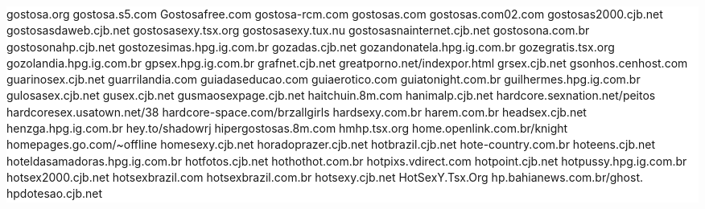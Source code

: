 gostosa.org
gostosa.s5.com
Gostosafree.com
gostosa-rcm.com
gostosas.com
gostosas.com02.com
gostosas2000.cjb.net
gostosasdaweb.cjb.net
gostosasexy.tsx.org
gostosasexy.tux.nu
gostosasnainternet.cjb.net
gostosona.com.br
gostosonahp.cjb.net
gostozesimas.hpg.ig.com.br
gozadas.cjb.net
gozandonatela.hpg.ig.com.br
gozegratis.tsx.org
gozolandia.hpg.ig.com.br
gpsex.hpg.ig.com.br
grafnet.cjb.net
greatporno.net/indexpor.html
grsex.cjb.net
gsonhos.cenhost.com
guarinosex.cjb.net
guarrilandia.com
guiadaseducao.com
guiaerotico.com
guiatonight.com.br
guilhermes.hpg.ig.com.br
gulosasex.cjb.net
gusex.cjb.net
gusmaosexpage.cjb.net
haitchuin.8m.com
hanimalp.cjb.net
hardcore.sexnation.net/peitos
hardcoresex.usatown.net/38
hardcore-space.com/brzallgirls
hardsexy.com.br
harem.com.br
headsex.cjb.net
henzga.hpg.ig.com.br
hey.to/shadowrj
hipergostosas.8m.com
hmhp.tsx.org
home.openlink.com.br/knight
homepages.go.com/~offline
homesexy.cjb.net
horadoprazer.cjb.net
hotbrazil.cjb.net
hote-country.com.br
hoteens.cjb.net
hoteldasamadoras.hpg.ig.com.br
hotfotos.cjb.net
hothothot.com.br
hotpixs.vdirect.com
hotpoint.cjb.net
hotpussy.hpg.ig.com.br
hotsex2000.cjb.net
hotsexbrazil.com
hotsexbrazil.com.br
hotsexy.cjb.net
HotSexY.Tsx.Org
hp.bahianews.com.br/ghost.
hpdotesao.cjb.net